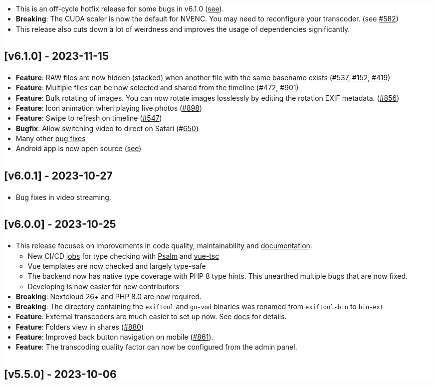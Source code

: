 - This is an off-cycle hotfix release for some bugs in v6.1.0 ([see](https://github.com/pulsejet/memories/milestone/19?closed=1)).
- **Breaking**: The CUDA scaler is now the default for NVENC. You may need to reconfigure your transcoder. (see [#582](https://github.com/pulsejet/memories/issues/582))
- This release also cuts down a lot of weirdness and improves the usage of dependencies significantly.

## [v6.1.0] - 2023-11-15

- **Feature**: RAW files are now hidden (stacked) when another file with the same basename exists ([#537](https://github.com/pulsejet/memories/issues/537), [#152](https://github.com/pulsejet/memories/issues/152), [#419](https://github.com/pulsejet/memories/issues/419))
- **Feature**: Multiple files can be now selected and shared from the timeline ([#472](https://github.com/pulsejet/memories/issues/472), [#901](https://github.com/pulsejet/memories/issues/901))
- **Feature**: Bulk rotating of images. You can now rotate images losslessly by editing the rotation EXIF metadata. ([#856](https://github.com/pulsejet/memories/issues/856))
- **Feature**: Icon animation when playing live photos ([#898](https://github.com/pulsejet/memories/issues/898))
- **Feature**: Swipe to refresh on timeline ([#547](https://github.com/pulsejet/memories/issues/547))
- **Bugfix**: Allow switching video to direct on Safari ([#650](https://github.com/pulsejet/memories/issues/650))
- Many other [bug fixes](https://github.com/pulsejet/memories/milestone/18?closed=1)
- Android app is now open source ([see](https://github.com/pulsejet/memories/tree/master/android))

## [v6.0.1] - 2023-10-27

- Bug fixes in video streaming.

## [v6.0.0] - 2023-10-25

- This release focuses on improvements in code quality, maintainability and [documentation](https://memories.gallery/install/).
    - New CI/CD [jobs](https://github.com/pulsejet/memories/actions/workflows/static-analysis.yaml) for type checking with [Psalm](https://psalm.dev/) and [vue-tsc](https://www.npmjs.com/package/vue-tsc)
    - Vue templates are now checked and largely type-safe
    - The backend now has native type coverage with PHP 8 type hints. This unearthed multiple bugs that are now fixed.
    - [Developing](https://github.com/pulsejet/memories/#-development-setup) is now easier for new contributors
- **Breaking**: Nextcloud 26+ and PHP 8.0 are now required.
- **Breaking**: The directory containing the `exiftool` and `go-vod` binaries was renamed from `exiftool-bin` to `bin-ext`
- **Feature**: External transcoders are much easier to set up now. See [docs](https://memories.gallery/hw-transcoding) for details.
- **Feature**: Folders view in shares ([#880](https://github.com/pulsejet/memories/pull/880))
- **Feature**: Improved back button navigation on mobile ([#861](https://github.com/pulsejet/memories/issues/861)).
- **Feature**: The transcoding quality factor can now be configured from the admin panel.

## [v5.5.0] - 2023-10-06
